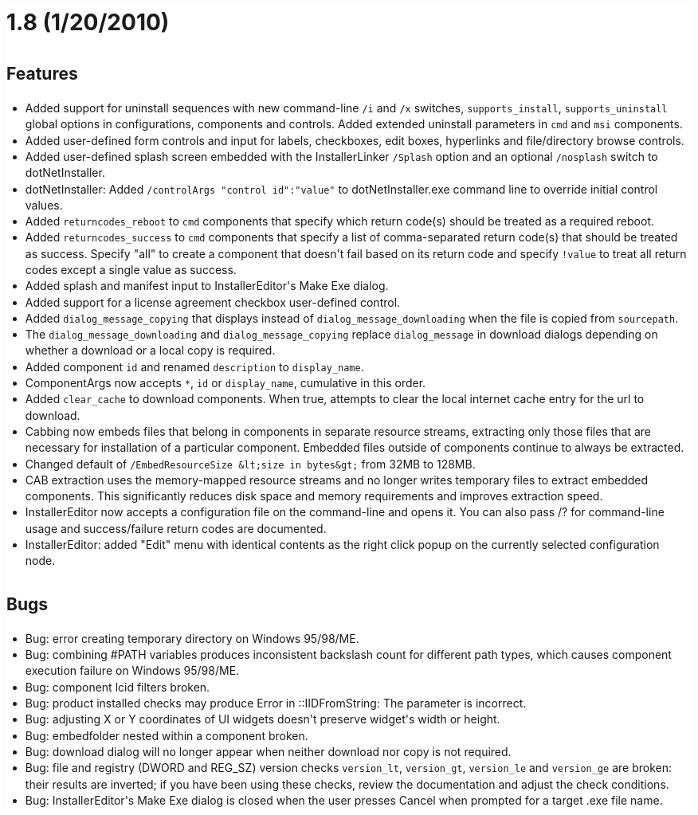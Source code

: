 1.8 (1/20/2010)
===============

Features
--------

* Added support for uninstall sequences with new command-line `/i` and `/x` switches, `supports_install`, `supports_uninstall`
global options in configurations, components and controls. Added extended uninstall parameters in `cmd` and `msi` components.
* Added user-defined form controls and input for labels, checkboxes, edit boxes, hyperlinks and file/directory browse controls.
* Added user-defined splash screen embedded with the InstallerLinker `/Splash` option and an optional `/nosplash` switch to dotNetInstaller.
* dotNetInstaller: Added `/controlArgs "control id":"value"` to dotNetInstaller.exe command line to override initial control values.
* Added `returncodes_reboot` to `cmd` components that specify which return code(s) should be treated as a required reboot.
* Added `returncodes_success` to `cmd` components that specify a list of comma-separated return code(s) that should be treated as success. Specify "all" to create a component that doesn't fail based on its return code and specify `!value` to treat all return codes except a single value as success.
* Added splash and manifest input to InstallerEditor's Make Exe dialog.
* Added support for a license agreement checkbox user-defined control.
* Added `dialog_message_copying` that displays instead of `dialog_message_downloading` when the file is copied from `sourcepath`.
* The `dialog_message_downloading` and `dialog_message_copying` replace `dialog_message` in download dialogs depending on whether a download or a local copy is required.
* Added component `id` and renamed `description` to `display_name`.
* ComponentArgs now accepts `*`, `id` or `display_name`, cumulative in this order.
* Added `clear_cache` to download components. When true, attempts to clear the local internet cache entry for the url to download.
* Cabbing now embeds files that belong in components in separate resource streams, extracting only those files that are necessary for installation of a particular component. Embedded files outside of components continue to always be extracted.
* Changed default of `/EmbedResourceSize &lt;size in bytes&gt;` from 32MB to 128MB.
* CAB extraction uses the memory-mapped resource streams and no longer writes temporary files to extract embedded components. This significantly reduces disk space and memory requirements and improves extraction speed.
* InstallerEditor now accepts a configuration file on the command-line and opens it. You can also pass /? for command-line usage and success/failure return codes are documented.
* InstallerEditor: added "Edit" menu with identical contents as the right click popup on the currently selected configuration node.

Bugs
----

* Bug: error creating temporary directory on Windows 95/98/ME.
* Bug: combining #PATH variables produces inconsistent backslash count for different path types, which causes component execution failure on Windows 95/98/ME.
* Bug: component lcid filters broken.
* Bug: product installed checks may produce Error in ::IIDFromString: The parameter is incorrect.
* Bug: adjusting X or Y coordinates of UI widgets doesn't preserve widget's width or height.
* Bug: embedfolder nested within a component broken.
* Bug: download dialog will no longer appear when neither download nor copy is not required.
* Bug: file and registry (DWORD and REG_SZ) version checks `version_lt`, `version_gt`, `version_le` and `version_ge` are broken: their results are inverted; if you have been using these checks, review the documentation and adjust the check conditions.
* Bug: InstallerEditor's Make Exe dialog is closed when the user presses Cancel when prompted for a target .exe file name.
